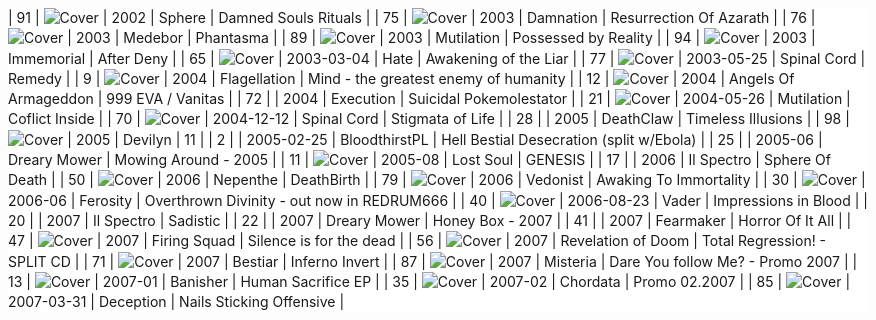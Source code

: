 | 91 | ![Cover](https://i.discogs.com/qsGSX-DokaUyHjkUb6LMgfvTQxbu6AX84_CPDSkRo_0/rs:fit/g:sm/q:40/h:150/w:150/czM6Ly9kaXNjb2dz/LWRhdGFiYXNlLWlt/YWdlcy9SLTMwNTcx/NzMtMTMxMzY4Mzgx/Ny5qcGVn.jpeg) | 2002 | Sphere | Damned Souls Rituals |
| 75 | ![Cover](https://i.discogs.com/VhAIJt77sJKbuZ85vMtSKSeDBngOzE-p-izqMDUClnQ/rs:fit/g:sm/q:40/h:150/w:150/czM6Ly9kaXNjb2dz/LWRhdGFiYXNlLWlt/YWdlcy9SLTM1ODg1/NjQtMTUxMDIyNDE3/MC01MTAxLmpwZWc.jpeg) | 2003 | Damnation | Resurrection Of Azarath |
| 76 | ![Cover](https://i.discogs.com/WLc3tLMm6mo_HK4p-j9-Y9U3hKEfKkchUDCI_50r1TU/rs:fit/g:sm/q:40/h:150/w:150/czM6Ly9kaXNjb2dz/LWRhdGFiYXNlLWlt/YWdlcy9SLTE1NDIz/MzE4LTE1OTEzMDE4/NzAtMjQxNS5qcGVn.jpeg) | 2003 | Medebor | Phantasma |
| 89 | ![Cover](https://i.discogs.com/LfHwDXoFnk_gePrWTS1mb7fJAFxtsuYZFTYi-uGcLc4/rs:fit/g:sm/q:40/h:150/w:150/czM6Ly9kaXNjb2dz/LWRhdGFiYXNlLWlt/YWdlcy9SLTEyMzM2/NTUtMTUyNzg4NDk5/Ny04NzMxLmpwZWc.jpeg) | 2003 | Mutilation | Possessed by Reality |
| 94 | ![Cover](http://coverartarchive.org/release/e3675d98-1b82-462a-b8d4-df5b3d793f36/10843917875-250.jpg) | 2003 | Immemorial | After Deny |
| 65 | ![Cover](http://coverartarchive.org/release/ae53b236-5ba9-3933-8c50-3856ee9f6d41/22462415285-250.jpg) | 2003-03-04 | Hate | Awakening of the Liar |
| 77 | ![Cover](https://i.discogs.com/XsuCTL70kWyuArS0BRQByX4z26hvQNRi-o_n27ZA_As/rs:fit/g:sm/q:40/h:150/w:150/czM6Ly9kaXNjb2dz/LWRhdGFiYXNlLWlt/YWdlcy9SLTEyMzM2/NjMtMTMyNTcwODA4/MC5qcGVn.jpeg) | 2003-05-25 | Spinal Cord | Remedy |
| 9 | ![Cover](https://i.discogs.com/yWzciCcyiHMMOc9vSjWP44fBI3PEpXp6CaAH5frdCk8/rs:fit/g:sm/q:40/h:150/w:150/czM6Ly9kaXNjb2dz/LWRhdGFiYXNlLWlt/YWdlcy9SLTk0ODk5/NS0xNjcxNjQ5OTk2/LTIyNTcuanBlZw.jpeg) | 2004 | Flagellation | Mind - the greatest enemy of humanity |
| 12 | ![Cover](https://i.discogs.com/4CTmVz8ZMpOm5N4dxZwRH7saUsOrOwUSuza5xsuvREs/rs:fit/g:sm/q:40/h:150/w:150/czM6Ly9kaXNjb2dz/LWRhdGFiYXNlLWlt/YWdlcy9SLTU1NDQ4/NjItMTM5NjEzMjU5/NS01NDM2LmpwZWc.jpeg) | 2004 | Angels Of Armageddon | 999 EVA / Vanitas |
| 72 |  | 2004 | Execution | Suicidal Pokemolestator |
| 21 | ![Cover](https://i.discogs.com/fCAb-o_fgVCiMAQ1HvhalzKjLbuq0E2s3cRZMmRI7xw/rs:fit/g:sm/q:40/h:150/w:150/czM6Ly9kaXNjb2dz/LWRhdGFiYXNlLWlt/YWdlcy9SLTY4MTI4/NS0xMTQ3MDcwNTAy/LmpwZWc.jpeg) | 2004-05-26 | Mutilation | Coflict Inside |
| 70 | ![Cover](https://i.discogs.com/omkJousFAdo5DY6cCNnGkGNyX1gkWLNwX2-R3mWMW6E/rs:fit/g:sm/q:40/h:150/w:150/czM6Ly9kaXNjb2dz/LWRhdGFiYXNlLWlt/YWdlcy9SLTkxNjkw/Ny0xMzEzNjgxODY5/LmpwZWc.jpeg) | 2004-12-12 | Spinal Cord | Stigmata of Life |
| 28 |  | 2005 | DeathClaw | Timeless Illusions |
| 98 | ![Cover](https://i.discogs.com/XUQUePHhI9oEqss0P30oIph9OC3b1uUAGmZF_jP26oE/rs:fit/g:sm/q:40/h:150/w:150/czM6Ly9kaXNjb2dz/LWRhdGFiYXNlLWlt/YWdlcy9SLTM3MjAx/MDktMTUxMzExOTA2/OS04NTA3LmpwZWc.jpeg) | 2005 | Devilyn | 11 |
| 2 |  | 2005-02-25 | BloodthirstPL | Hell Bestial Desecration (split w/Ebola) |
| 25 |  | 2005-06 | Dreary Mower | Mowing Around - 2005 |
| 11 | ![Cover](https://i.discogs.com/by1CD9cjKsV6X1n1MHvxN-tvlPP29Ek9ne0R0fzckII/rs:fit/g:sm/q:40/h:150/w:150/czM6Ly9kaXNjb2dz/LWRhdGFiYXNlLWlt/YWdlcy9SLTUxMjgw/Mi0xMjI4MjczMTA3/LmdpZg.jpeg) | 2005-08 | Lost Soul | GENESIS |
| 17 |  | 2006 | Il Spectro | Sphere Of Death |
| 50 | ![Cover](https://i.discogs.com/DYeMaBxIqIuncC49dwtKHDoG0FXS8UmyydJYzFH4Ass/rs:fit/g:sm/q:40/h:150/w:150/czM6Ly9kaXNjb2dz/LWRhdGFiYXNlLWlt/YWdlcy9SLTE1MDgx/NzM2LTE1ODY0NTA2/MTktMzcwMi5qcGVn.jpeg) | 2006 | Nepenthe | DeathBirth |
| 79 | ![Cover](https://i.discogs.com/nnlGginO6gungPmha1jNh0axlyLDcxwIyGp6cwCMsbk/rs:fit/g:sm/q:40/h:150/w:150/czM6Ly9kaXNjb2dz/LWRhdGFiYXNlLWlt/YWdlcy9SLTc3OTI5/NTgtMTQ0ODkxMzcz/Ni0zNTk0LmpwZWc.jpeg) | 2006 | Vedonist | Awaking To Immortality |
| 30 | ![Cover](https://i.discogs.com/eWXQ9H1h1Y7_dk4SQd1g5eZfK41CRIccXwqpUFG3Ebg/rs:fit/g:sm/q:40/h:150/w:150/czM6Ly9kaXNjb2dz/LWRhdGFiYXNlLWlt/YWdlcy9SLTI0OTc0/MzUtMTU3MjAyOTMz/Ni0xOTcwLmpwZWc.jpeg) | 2006-06 | Ferosity | Overthrown Divinity - out now in REDRUM666 |
| 40 | ![Cover](http://coverartarchive.org/release/7ced8ffc-df89-389c-b76d-f7d1781d52bc/30706865355-250.jpg) | 2006-08-23 | Vader | Impressions in Blood |
| 20 |  | 2007 | Il Spectro | Sadistic |
| 22 |  | 2007 | Dreary Mower | Honey Box - 2007 |
| 41 |  | 2007 | Fearmaker | Horror Of It All |
| 47 | ![Cover](https://i.discogs.com/nemXANre9jCtvlC5MTcx8RVrPVTTv_GGRXTAF1CMJXI/rs:fit/g:sm/q:40/h:150/w:150/czM6Ly9kaXNjb2dz/LWRhdGFiYXNlLWlt/YWdlcy9SLTM2NDg0/OTYtMTM4Njk0Mzk2/OS01ODU1LmpwZWc.jpeg) | 2007 | Firing Squad | Silence is for the dead |
| 56 | ![Cover](https://i.discogs.com/Z_gNC8JiZJJqoVc8LWxPi6tZodLDrG9ylfvkF1yIB3E/rs:fit/g:sm/q:40/h:150/w:150/czM6Ly9kaXNjb2dz/LWRhdGFiYXNlLWlt/YWdlcy9SLTI2NTkx/MjktMTI5NTY5OTQ2/My5qcGVn.jpeg) | 2007 | Revelation of Doom | Total Regression! - SPLIT CD |
| 71 | ![Cover](https://i.discogs.com/LQCokh0VTOH0xl3oB1WbiYytNWd560eiXAfzY1mpT_E/rs:fit/g:sm/q:40/h:150/w:150/czM6Ly9kaXNjb2dz/LWRhdGFiYXNlLWlt/YWdlcy9SLTY0NTM4/NTQtMTQxOTYzMjYy/OC02OTA3LmpwZWc.jpeg) | 2007 | Bestiar | Inferno Invert |
| 87 | ![Cover](https://i.discogs.com/PHAsCXTD9Jm8-wkunYyAJtHfG-9ENSlZYeBomOn08sM/rs:fit/g:sm/q:40/h:150/w:150/czM6Ly9kaXNjb2dz/LWRhdGFiYXNlLWlt/YWdlcy9SLTQyNzc3/NTItMTM2MDQ5NzMw/Mi04MDcxLmpwZWc.jpeg) | 2007 | Misteria | Dare You follow Me? - Promo 2007 |
| 13 | ![Cover](https://i.discogs.com/VPesDc8IYU5nVM1hql9SGq-oCsq4-zp8tvPWBxYBMwk/rs:fit/g:sm/q:40/h:150/w:150/czM6Ly9kaXNjb2dz/LWRhdGFiYXNlLWlt/YWdlcy9SLTQ0MjU0/MDgtMTM2NDU0Njg4/Mi0zMzUyLmpwZWc.jpeg) | 2007-01 | Banisher | Human Sacrifice EP |
| 35 | ![Cover](https://i.discogs.com/DqlSd7YXDtvlnBekIaed-_puksJl4EglInxhEEMzIQI/rs:fit/g:sm/q:40/h:150/w:150/czM6Ly9kaXNjb2dz/LWRhdGFiYXNlLWlt/YWdlcy9SLTI0NTE3/MzgtMTI4NDgxNDQ2/MS5qcGVn.jpeg) | 2007-02 | Chordata | Promo 02.2007 |
| 85 | ![Cover](http://coverartarchive.org/release/ccae016e-9392-426c-be76-8e1384bcb4bd/4013487998-250.jpg) | 2007-03-31 | Deception | Nails Sticking Offensive |